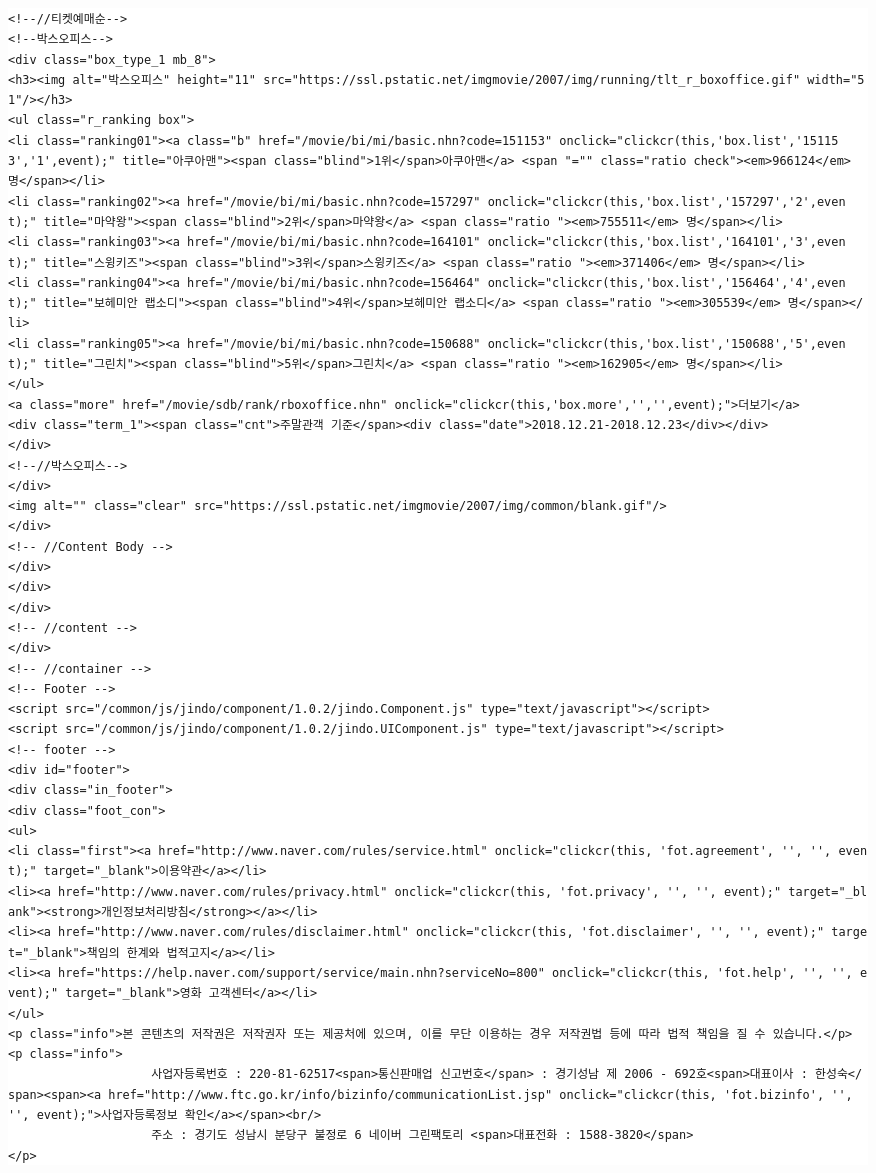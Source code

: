     <!--//티켓예매순-->
    <!--박스오피스-->
    <div class="box_type_1 mb_8">
    <h3><img alt="박스오피스" height="11" src="https://ssl.pstatic.net/imgmovie/2007/img/running/tlt_r_boxoffice.gif" width="51"/></h3>
    <ul class="r_ranking box">
    <li class="ranking01"><a class="b" href="/movie/bi/mi/basic.nhn?code=151153" onclick="clickcr(this,'box.list','151153','1',event);" title="아쿠아맨"><span class="blind">1위</span>아쿠아맨</a> <span "="" class="ratio check"><em>966124</em> 명</span></li>
    <li class="ranking02"><a href="/movie/bi/mi/basic.nhn?code=157297" onclick="clickcr(this,'box.list','157297','2',event);" title="마약왕"><span class="blind">2위</span>마약왕</a> <span class="ratio "><em>755511</em> 명</span></li>
    <li class="ranking03"><a href="/movie/bi/mi/basic.nhn?code=164101" onclick="clickcr(this,'box.list','164101','3',event);" title="스윙키즈"><span class="blind">3위</span>스윙키즈</a> <span class="ratio "><em>371406</em> 명</span></li>
    <li class="ranking04"><a href="/movie/bi/mi/basic.nhn?code=156464" onclick="clickcr(this,'box.list','156464','4',event);" title="보헤미안 랩소디"><span class="blind">4위</span>보헤미안 랩소디</a> <span class="ratio "><em>305539</em> 명</span></li>
    <li class="ranking05"><a href="/movie/bi/mi/basic.nhn?code=150688" onclick="clickcr(this,'box.list','150688','5',event);" title="그린치"><span class="blind">5위</span>그린치</a> <span class="ratio "><em>162905</em> 명</span></li>
    </ul>
    <a class="more" href="/movie/sdb/rank/rboxoffice.nhn" onclick="clickcr(this,'box.more','','',event);">더보기</a>
    <div class="term_1"><span class="cnt">주말관객 기준</span><div class="date">2018.12.21-2018.12.23</div></div>
    </div>
    <!--//박스오피스-->
    </div>
    <img alt="" class="clear" src="https://ssl.pstatic.net/imgmovie/2007/img/common/blank.gif"/>
    </div>
    <!-- //Content Body -->
    </div>
    </div>
    </div>
    <!-- //content -->
    </div>
    <!-- //container -->
    <!-- Footer -->
    <script src="/common/js/jindo/component/1.0.2/jindo.Component.js" type="text/javascript"></script>
    <script src="/common/js/jindo/component/1.0.2/jindo.UIComponent.js" type="text/javascript"></script>
    <!-- footer -->
    <div id="footer">
    <div class="in_footer">
    <div class="foot_con">
    <ul>
    <li class="first"><a href="http://www.naver.com/rules/service.html" onclick="clickcr(this, 'fot.agreement', '', '', event);" target="_blank">이용약관</a></li>
    <li><a href="http://www.naver.com/rules/privacy.html" onclick="clickcr(this, 'fot.privacy', '', '', event);" target="_blank"><strong>개인정보처리방침</strong></a></li>
    <li><a href="http://www.naver.com/rules/disclaimer.html" onclick="clickcr(this, 'fot.disclaimer', '', '', event);" target="_blank">책임의 한계와 법적고지</a></li>
    <li><a href="https://help.naver.com/support/service/main.nhn?serviceNo=800" onclick="clickcr(this, 'fot.help', '', '', event);" target="_blank">영화 고객센터</a></li>
    </ul>
    <p class="info">본 콘텐츠의 저작권은 저작권자 또는 제공처에 있으며, 이를 무단 이용하는 경우 저작권법 등에 따라 법적 책임을 질 수 있습니다.</p>
    <p class="info">
    					사업자등록번호 : 220-81-62517<span>통신판매업 신고번호</span> : 경기성남 제 2006 - 692호<span>대표이사 : 한성숙</span><span><a href="http://www.ftc.go.kr/info/bizinfo/communicationList.jsp" onclick="clickcr(this, 'fot.bizinfo', '', '', event);">사업자등록정보 확인</a></span><br/>
    					주소 : 경기도 성남시 분당구 불정로 6 네이버 그린팩토리 <span>대표전화 : 1588-3820</span>
    </p>